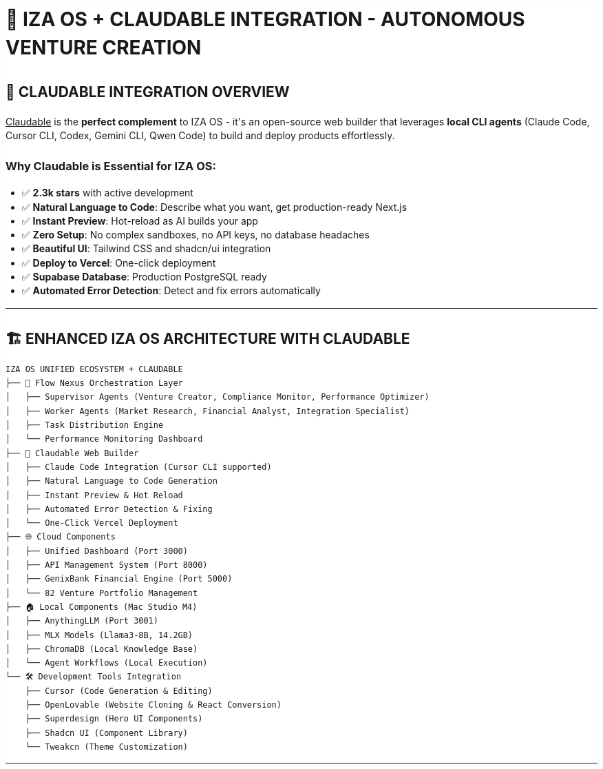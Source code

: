 # 🎯 IZA OS + CLAUDABLE INTEGRATION - AUTONOMOUS VENTURE CREATION

## 🚀 **CLAUDABLE INTEGRATION OVERVIEW**

[Claudable](https://github.com/opactorai/Claudable) is the **perfect complement** to IZA OS - it's an open-source web builder that leverages **local CLI agents** (Claude Code, Cursor CLI, Codex, Gemini CLI, Qwen Code) to build and deploy products effortlessly.

### **Why Claudable is Essential for IZA OS:**
- ✅ **2.3k stars** with active development
- ✅ **Natural Language to Code**: Describe what you want, get production-ready Next.js
- ✅ **Instant Preview**: Hot-reload as AI builds your app
- ✅ **Zero Setup**: No complex sandboxes, no API keys, no database headaches
- ✅ **Beautiful UI**: Tailwind CSS and shadcn/ui integration
- ✅ **Deploy to Vercel**: One-click deployment
- ✅ **Supabase Database**: Production PostgreSQL ready
- ✅ **Automated Error Detection**: Detect and fix errors automatically

---

## 🏗️ **ENHANCED IZA OS ARCHITECTURE WITH CLAUDABLE**

```
IZA OS UNIFIED ECOSYSTEM + CLAUDABLE
├── 🌊 Flow Nexus Orchestration Layer
│   ├── Supervisor Agents (Venture Creator, Compliance Monitor, Performance Optimizer)
│   ├── Worker Agents (Market Research, Financial Analyst, Integration Specialist)
│   ├── Task Distribution Engine
│   └── Performance Monitoring Dashboard
├── 🎯 Claudable Web Builder
│   ├── Claude Code Integration (Cursor CLI supported)
│   ├── Natural Language to Code Generation
│   ├── Instant Preview & Hot Reload
│   ├── Automated Error Detection & Fixing
│   └── One-Click Vercel Deployment
├── 🌐 Cloud Components
│   ├── Unified Dashboard (Port 3000)
│   ├── API Management System (Port 8000)
│   ├── GenixBank Financial Engine (Port 5000)
│   └── 82 Venture Portfolio Management
├── 🏠 Local Components (Mac Studio M4)
│   ├── AnythingLLM (Port 3001)
│   ├── MLX Models (Llama3-8B, 14.2GB)
│   ├── ChromaDB (Local Knowledge Base)
│   └── Agent Workflows (Local Execution)
└── 🛠️ Development Tools Integration
    ├── Cursor (Code Generation & Editing)
    ├── OpenLovable (Website Cloning & React Conversion)
    ├── Superdesign (Hero UI Components)
    ├── Shadcn UI (Component Library)
    └── Tweakcn (Theme Customization)
```

---